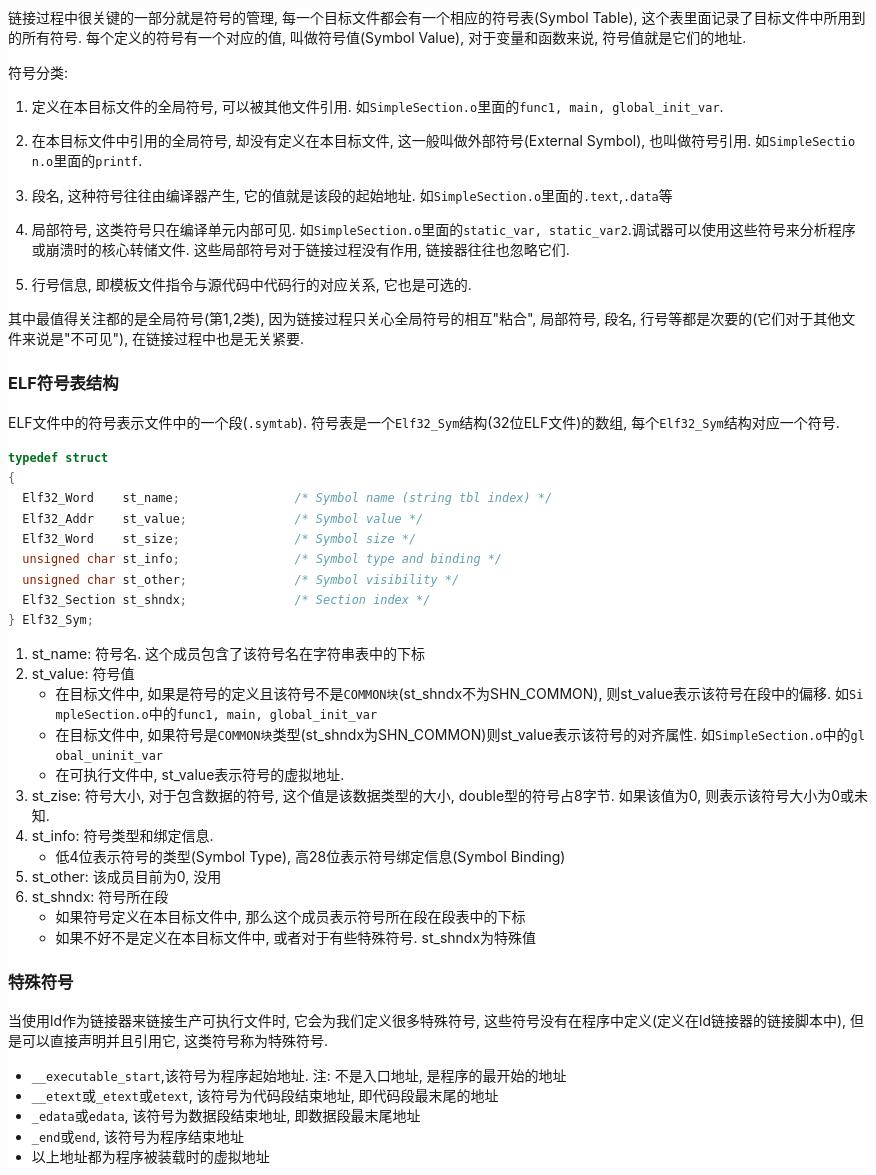 链接过程中很关键的一部分就是符号的管理, 每一个目标文件都会有一个相应的符号表(Symbol Table), 这个表里面记录了目标文件中所用到的所有符号. 每个定义的符号有一个对应的值, 叫做符号值(Symbol Value), 对于变量和函数来说, 符号值就是它们的地址.

符号分类:

1. 定义在本目标文件的全局符号, 可以被其他文件引用. 如`SimpleSection.o`里面的`func1, main, global_init_var`.

2. 在本目标文件中引用的全局符号, 却没有定义在本目标文件, 这一般叫做外部符号(External Symbol), 也叫做符号引用. 如`SimpleSection.o`里面的`printf`.

3. 段名, 这种符号往往由编译器产生, 它的值就是该段的起始地址. 如`SimpleSection.o`里面的`.text`,`.data`等

4. 局部符号, 这类符号只在编译单元内部可见. 如`SimpleSection.o`里面的`static_var, static_var2`.调试器可以使用这些符号来分析程序或崩溃时的核心转储文件. 这些局部符号对于链接过程没有作用, 链接器往往也忽略它们.

4. 行号信息, 即模板文件指令与源代码中代码行的对应关系, 它也是可选的.

其中最值得关注都的是全局符号(第1,2类), 因为链接过程只关心全局符号的相互"粘合", 局部符号, 段名, 行号等都是次要的(它们对于其他文件来说是"不可见"), 在链接过程中也是无关紧要.

### ELF符号表结构

ELF文件中的符号表示文件中的一个段(`.symtab`). 符号表是一个`Elf32_Sym`结构(32位ELF文件)的数组, 每个`Elf32_Sym`结构对应一个符号.

```c
typedef struct
{
  Elf32_Word    st_name;                /* Symbol name (string tbl index) */
  Elf32_Addr    st_value;               /* Symbol value */
  Elf32_Word    st_size;                /* Symbol size */
  unsigned char st_info;                /* Symbol type and binding */
  unsigned char st_other;               /* Symbol visibility */
  Elf32_Section st_shndx;               /* Section index */
} Elf32_Sym;

```
1. st_name: 符号名. 这个成员包含了该符号名在字符串表中的下标
2. st_value: 符号值
    - 在目标文件中, 如果是符号的定义且该符号不是`COMMON块`(st_shndx不为SHN_COMMON), 则st_value表示该符号在段中的偏移. 如`SimpleSection.o`中的`func1, main, global_init_var`
    - 在目标文件中, 如果符号是`COMMON块`类型(st_shndx为SHN_COMMON)则st_value表示该符号的对齐属性. 如`SimpleSection.o`中的`global_uninit_var`
    - 在可执行文件中, st_value表示符号的虚拟地址.
3. st_zise: 符号大小, 对于包含数据的符号, 这个值是该数据类型的大小, double型的符号占8字节. 如果该值为0, 则表示该符号大小为0或未知.
4. st_info: 符号类型和绑定信息.
    - 低4位表示符号的类型(Symbol Type), 高28位表示符号绑定信息(Symbol Binding)
5. st_other: 该成员目前为0, 没用
6. st_shndx: 符号所在段
    - 如果符号定义在本目标文件中, 那么这个成员表示符号所在段在段表中的下标
    - 如果不好不是定义在本目标文件中, 或者对于有些特殊符号. st_shndx为特殊值


### 特殊符号
当使用ld作为链接器来链接生产可执行文件时, 它会为我们定义很多特殊符号, 这些符号没有在程序中定义(定义在ld链接器的链接脚本中), 但是可以直接声明并且引用它, 这类符号称为特殊符号.

- `__executable_start`,该符号为程序起始地址. 注: 不是入口地址, 是程序的最开始的地址
- `__etext`或`_etext`或`etext`, 该符号为代码段结束地址, 即代码段最末尾的地址
- `_edata`或`edata`, 该符号为数据段结束地址, 即数据段最末尾地址
- `_end`或`end`, 该符号为程序结束地址
- 以上地址都为程序被装载时的虚拟地址
